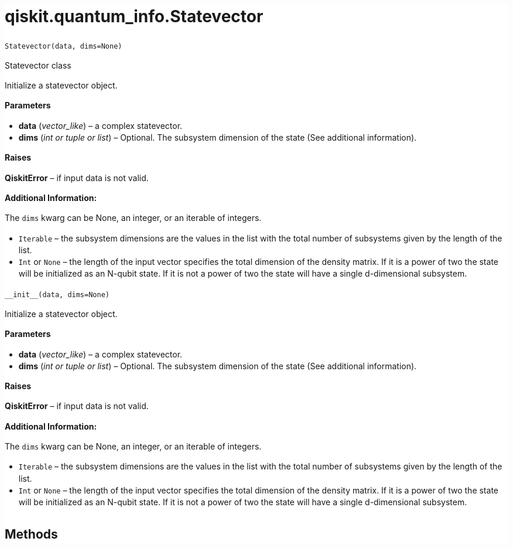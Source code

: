 <span id="qiskit-quantum-info-statevector" />

# qiskit.quantum\_info.Statevector

<span id="undefined" />

`Statevector(data, dims=None)`

Statevector class

Initialize a statevector object.

**Parameters**

*   **data** (*vector\_like*) – a complex statevector.
*   **dims** (*int or tuple or list*) – Optional. The subsystem dimension of the state (See additional information).

**Raises**

**QiskitError** – if input data is not valid.

**Additional Information:**

The `dims` kwarg can be None, an integer, or an iterable of integers.

*   `Iterable` – the subsystem dimensions are the values in the list with the total number of subsystems given by the length of the list.
*   `Int` or `None` – the length of the input vector specifies the total dimension of the density matrix. If it is a power of two the state will be initialized as an N-qubit state. If it is not a power of two the state will have a single d-dimensional subsystem.

<span id="undefined" />

`__init__(data, dims=None)`

Initialize a statevector object.

**Parameters**

*   **data** (*vector\_like*) – a complex statevector.
*   **dims** (*int or tuple or list*) – Optional. The subsystem dimension of the state (See additional information).

**Raises**

**QiskitError** – if input data is not valid.

**Additional Information:**

The `dims` kwarg can be None, an integer, or an iterable of integers.

*   `Iterable` – the subsystem dimensions are the values in the list with the total number of subsystems given by the length of the list.
*   `Int` or `None` – the length of the input vector specifies the total dimension of the density matrix. If it is a power of two the state will be initialized as an N-qubit state. If it is not a power of two the state will have a single d-dimensional subsystem.

## Methods
